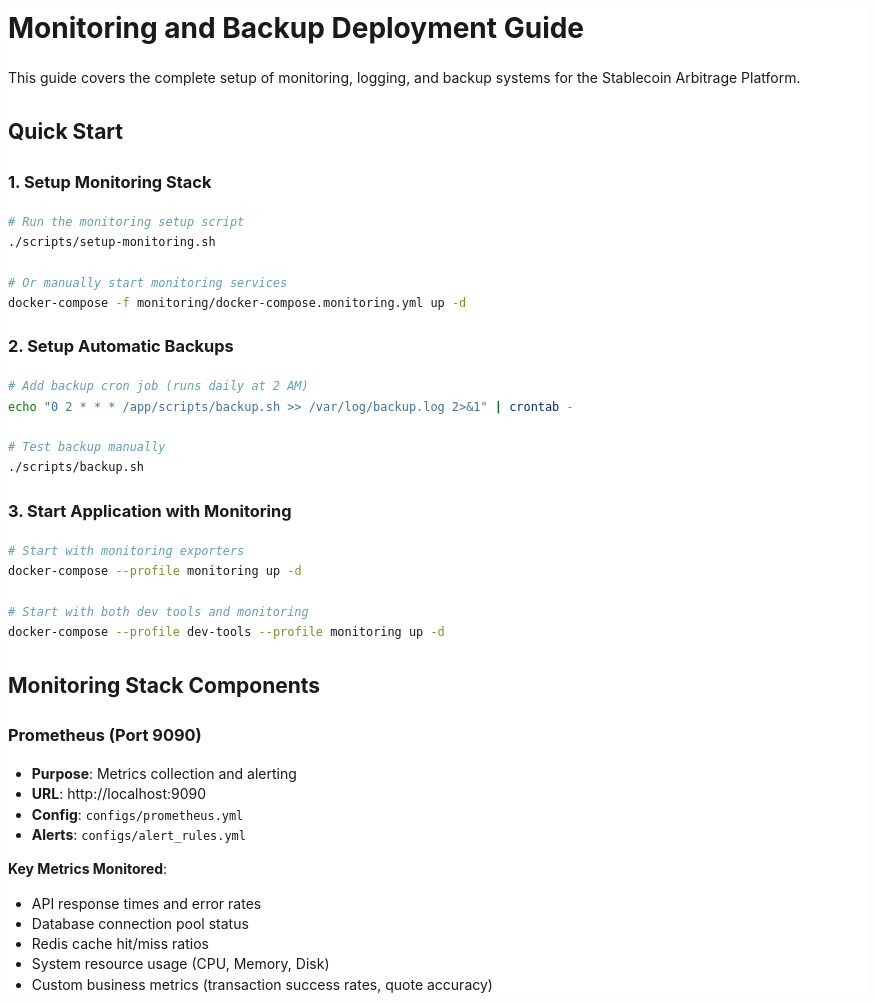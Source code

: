 # Monitoring and Backup Deployment Guide

This guide covers the complete setup of monitoring, logging, and backup systems
for the Stablecoin Arbitrage Platform.

## Quick Start

### 1. Setup Monitoring Stack

```bash
# Run the monitoring setup script
./scripts/setup-monitoring.sh

# Or manually start monitoring services
docker-compose -f monitoring/docker-compose.monitoring.yml up -d
```

### 2. Setup Automatic Backups

```bash
# Add backup cron job (runs daily at 2 AM)
echo "0 2 * * * /app/scripts/backup.sh >> /var/log/backup.log 2>&1" | crontab -

# Test backup manually
./scripts/backup.sh
```

### 3. Start Application with Monitoring

```bash
# Start with monitoring exporters
docker-compose --profile monitoring up -d

# Start with both dev tools and monitoring
docker-compose --profile dev-tools --profile monitoring up -d
```

## Monitoring Stack Components

### Prometheus (Port 9090)

- **Purpose**: Metrics collection and alerting
- **URL**: http://localhost:9090
- **Config**: `configs/prometheus.yml`
- **Alerts**: `configs/alert_rules.yml`

**Key Metrics Monitored**:

- API response times and error rates
- Database connection pool status
- Redis cache hit/miss ratios
- System resource usage (CPU, Memory, Disk)
- Custom business metrics (transaction success rates, quote accuracy)
